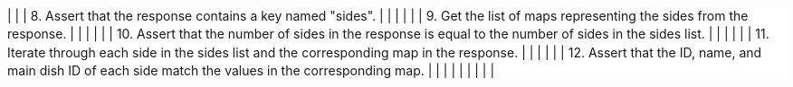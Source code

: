 |             |                                                                 | 8. Assert that the response contains a key named "sides".               |                                                                                                              |                                                                                                                                                                                                                                                                                                                                                                                                                                                                                                                                                                                                                     |
|             |                                                                 | 9. Get the list of maps representing the sides from the response.      |                                                                                                              |                                                                                                                                                                                                                                                                                                                                                                                                                                                                                                                                                                                                                     |
|             |                                                                 | 10. Assert that the number of sides in the response is equal to the number of sides in the sides list.       |                                                                                                              |                                                                                                                                                                                                                                                                                                                                                                                                                                                                                                                                                                                                                     |
|             |                                                                 | 11. Iterate through each side in the sides list and the corresponding map in the response.                  |                                                                                                              |                                                                                                                                                                                                                                                                                                                                                                                                                                                                                                                                                                                                                     |
|             |                                                                 | 12. Assert that the ID, name, and main dish ID of each side match the values in the corresponding map.       |                                                                                                              |                                                                                                                                                                                                                                                                                                                                                                                                                                                                                                                                                                                                                     |
|             |                                                                 |                                                                   |                                                                                                              |                                                                                                                                                                                                                                                                                                                                                                                                                                                                                                                                                                                                                     |